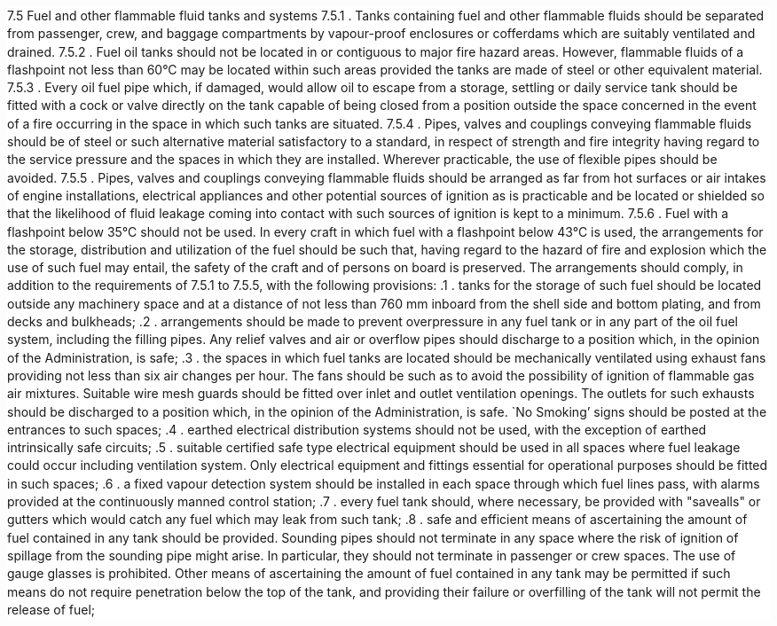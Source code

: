 7.5 Fuel and other flammable fluid tanks and systems 7.5.1 . Tanks containing fuel and other flammable fluids should be separated from passenger, crew, and baggage compartments by vapour-proof enclosures or cofferdams which are suitably ventilated and drained. 7.5.2 . Fuel oil tanks should not be located in or contiguous to major fire hazard areas. However, flammable fluids of a flashpoint not less than 60°C may be located within such areas provided the tanks are made of steel or other equivalent material. 7.5.3 . Every oil fuel pipe which, if damaged, would allow oil to escape from a storage, settling or daily service tank should be fitted with a cock or valve directly on the tank capable of being closed from a position outside the space concerned in the event of a fire occurring in the space in which such tanks are situated. 7.5.4 . Pipes, valves and couplings conveying flammable fluids should be of steel or such alternative material satisfactory to a standard, in respect of strength and fire integrity having regard to the service pressure and the spaces in which they are installed. Wherever practicable, the use of flexible pipes should be avoided. 7.5.5 . Pipes, valves and couplings conveying flammable fluids should be arranged as far from hot surfaces or air intakes of engine installations, electrical appliances and other potential sources of ignition as is practicable and be located or shielded so that the likelihood of fluid leakage coming into contact with such sources of ignition is kept to a minimum. 7.5.6 . Fuel with a flashpoint below 35°C should not be used. In every craft in which fuel with a flashpoint below 43°C is used, the arrangements for the storage, distribution and utilization of the fuel should be such that, having regard to the hazard of fire and explosion which the use of such fuel may entail, the safety of the craft and of persons on board is preserved. The arrangements should comply, in addition to the requirements of 7.5.1 to 7.5.5, with the following provisions: .1 . tanks for the storage of such fuel should be located outside any machinery space and at a distance of not less than 760 mm inboard from the shell side and bottom plating, and from decks and bulkheads; .2 . arrangements should be made to prevent overpressure in any fuel tank or in any part of the oil fuel system, including the filling pipes. Any relief valves and air or overflow pipes should discharge to a position which, in the opinion of the Administration, is safe; .3 . the spaces in which fuel tanks are located should be mechanically ventilated using exhaust fans providing not less than six air changes per hour. The fans should be such as to avoid the possibility of ignition of flammable gas air mixtures. Suitable wire mesh guards should be fitted over inlet and outlet ventilation openings. The outlets for such exhausts should be discharged to a position which, in the opinion of the Administration, is safe. `No Smoking’ signs should be posted at the entrances to such spaces; .4 . earthed electrical distribution systems should not be used, with the exception of earthed intrinsically safe circuits; .5 . suitable certified safe type electrical equipment should be used in all spaces where fuel leakage could occur including ventilation system. Only electrical equipment and fittings essential for operational purposes should be fitted in such spaces; .6 . a fixed vapour detection system should be installed in each space through which fuel lines pass, with alarms provided at the continuously manned control station; .7 . every fuel tank should, where necessary, be provided with "savealls" or gutters which would catch any fuel which may leak from such tank; .8 . safe and efficient means of ascertaining the amount of fuel contained in any tank should be provided. Sounding pipes should not terminate in any space where the risk of ignition of spillage from the sounding pipe might arise. In particular, they should not terminate in passenger or crew spaces. The use of gauge glasses is prohibited. Other means of ascertaining the amount of fuel contained in any tank may be permitted if such means do not require penetration below the top of the tank, and providing their failure or overfilling of the tank will not permit the release of fuel;
